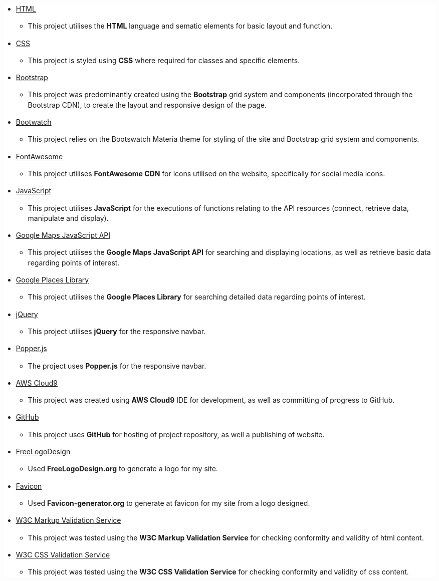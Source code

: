 - [HTML](https://en.wikipedia.org/wiki/HTML)
    - This project utilises the **HTML** language and sematic elements for basic layout and function.   

- [CSS](https://en.wikipedia.org/wiki/Cascading_Style_Sheets)
    - This project is styled using **CSS** where required for classes and specific elements. 

- [Bootstrap](https://getbootstrap.com/)
    - This project was predominantly created using the **Bootstrap** grid system and components (incorporated through the Bootstrap CDN), to create the layout and responsive design of the page.

- [Bootwatch](https://bootswatch.com/materia/)
    - This project relies on the Bootswatch Materia theme for styling of the site and Bootstrap grid system and components.

- [FontAwesome](https://fontawesome.com/)
    - This project utilises **FontAwesome CDN** for icons utilised on the website, specifically for social media icons. 

- [JavaScript](https://en.wikipedia.org/wiki/JavaScript)
    - This project utilises **JavaScript** for the executions of functions relating to the API resources (connect, retrieve data, manipulate and display).

- [Google Maps JavaScript API](https://developers.google.com/maps/documentation/javascript/tutorial)
    - This project utilises the **Google Maps JavaScript API** for searching and displaying locations, as well as retrieve basic data regarding points of interest.

- [Google Places Library](https://developers.google.com/maps/documentation/javascript/places)
    - This project utilises the **Google Places Library** for searching detailed data regarding points of interest.     

- [jQuery](https://jquery.com/)
    - This project utilises **jQuery** for the responsive navbar.

- [Popper.js](https://popper.js.org/)
    - The project uses **Popper.js**  for the responsive navbar.

- [AWS Cloud9](https://www.awseducate.com)
    - This project was created using **AWS Cloud9** IDE for development, as well as committing of progress to GitHub. 

- [GitHub](https://github.com)
    - This project uses **GitHub** for hosting of project repository, as well a publishing of website. 

- [FreeLogoDesign](https://www.freelogodesign.org/)
    - Used **FreeLogoDesign.org** to generate a logo for my site.

- [Favicon](https://www.favicon-generator.org/)
    - Used **Favicon-generator.org** to generate at favicon for my site from a logo designed.

- [W3C Markup Validation Service](https://validator.w3.org/)
    - This project was tested using the **W3C Markup Validation Service** for checking conformity and validity of html content. 

- [W3C CSS Validation Service](https://jigsaw.w3.org/css-validator/)
    - This project was tested using the **W3C CSS Validation Service** for checking conformity and validity of css content. 
